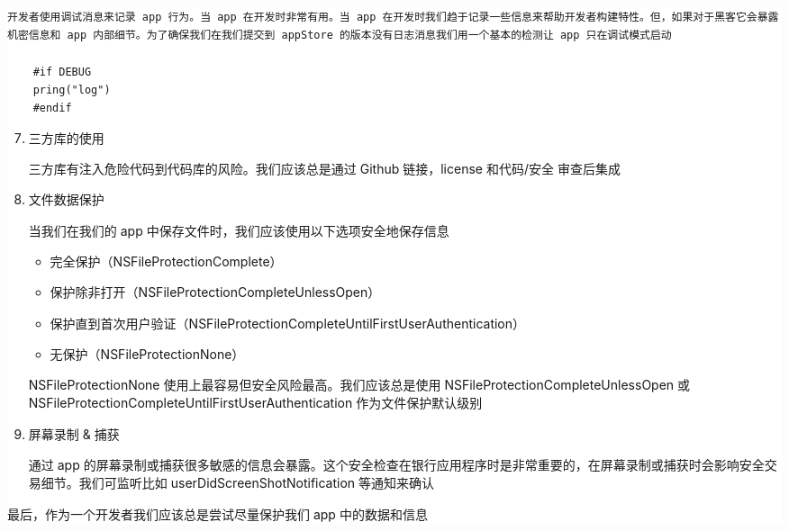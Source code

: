     开发者使用调试消息来记录 app 行为。当 app 在开发时非常有用。当 app 在开发时我们趋于记录一些信息来帮助开发者构建特性。但，如果对于黑客它会暴露机密信息和 app 内部细节。为了确保我们在我们提交到 appStore 的版本没有日志消息我们用一个基本的检测让 app 只在调试模式启动
    
        #if DEBUG
        pring("log")
        #endif

7.  三方库的使用
    
    三方库有注入危险代码到代码库的风险。我们应该总是通过 Github 链接，license 和代码/安全 审查后集成

8.  文件数据保护
    
    当我们在我们的 app 中保存文件时，我们应该使用以下选项安全地保存信息
    
    -   完全保护（NSFileProtectionComplete）
    
    -   保护除非打开（NSFileProtectionCompleteUnlessOpen）
    
    -   保护直到首次用户验证（NSFileProtectionCompleteUntilFirstUserAuthentication）
    
    -   无保护（NSFileProtectionNone）
    
    NSFileProtectionNone 使用上最容易但安全风险最高。我们应该总是使用 NSFileProtectionCompleteUnlessOpen 或 NSFileProtectionCompleteUntilFirstUserAuthentication 作为文件保护默认级别

9.  屏幕录制 & 捕获
    
    通过 app 的屏幕录制或捕获很多敏感的信息会暴露。这个安全检查在银行应用程序时是非常重要的，在屏幕录制或捕获时会影响安全交易细节。我们可监听比如 userDidScreenShotNotification 等通知来确认

最后，作为一个开发者我们应该总是尝试尽量保护我们 app 中的数据和信息
